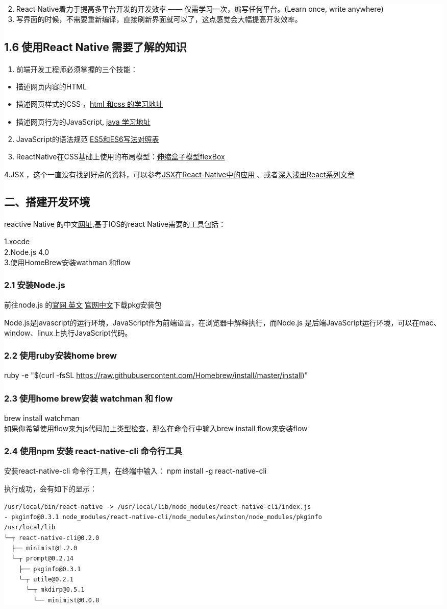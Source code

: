 2. React Native着力于提高多平台开发的开发效率 —— 仅需学习一次，编写任何平台。(Learn once, write anywhere)
3. 写界面的时候，不需要重新编译，直接刷新界面就可以了，这点感觉会大幅提高开发效率。


## 1.6 使用React Native 需要了解的知识

1. 前端开发工程师必须掌握的三个技能：

* 描述网页内容的HTML     

* 描述网页样式的CSS ，[html 和css 的学习地址](http://www.imooc.com/learn/9)

* 描述网页行为的JavaScript, [java 学习地址](http://www.w3school.com.cn/js/)

2. JavaScript的语法规范 [ES5和ES6写法对照表](http://bbs.reactnative.cn/topic/15/react-react-native-的es5-es6写法对照表)

3.  ReactNative在CSS基础上使用的布局模型：[伸缩盒子模型flexBox](http://jianli2017.github.io/LJBlog/技术/2016/02/10/ReactNavie-flexBox模型.html)

4.JSX ，这个一直没有找到好点的资料，可以参考[JSX在React-Native中的应用](http://www.tuicool.com/articles/byiay2N) 、或者[深入浅出React系列文章](http://www.infoq.com/cn/react1/)


## 二、搭建开发环境

reactive Native 的中文[网址](http://reactnative.cn),基于IOS的react Native需要的工具包括：

1.xocde  
2.Node.js 4.0  
3.使用HomeBrew安装wathman 和flow  

### 2.1 安装Node.js

前往node.js 的[官网 英文](https://nodejs.org) [官网中文](http://nodejs.cn)下载pkg安装包

Node.js是javascript的运行环境，JavaScript作为前端语言，在浏览器中解释执行，而Node.js 是后端JavaScript运行环境，可以在mac、window、linux上执行JavaScript代码。

### 2.2 使用ruby安装home brew

ruby -e "$(curl -fsSL https://raw.githubusercontent.com/Homebrew/install/master/install)"

### 2.3 使用home brew安装 watchman 和 flow

brew install watchman   
如果你希望使用flow来为js代码加上类型检查，那么在命令行中输入brew install flow来安装flow

### 2.4 使用npm 安装 react-native-cli 命令行工具

安装react-native-cli 命令行工具，在终端中输入： npm install -g react-native-cli

执行成功，会有如下的显示：  

~~~
/usr/local/bin/react-native -> /usr/local/lib/node_modules/react-native-cli/index.js
- pkginfo@0.3.1 node_modules/react-native-cli/node_modules/winston/node_modules/pkginfo
/usr/local/lib
└─┬ react-native-cli@0.2.0 
  ├── minimist@1.2.0 
  └─┬ prompt@0.2.14
    ├── pkginfo@0.3.1 
    └─┬ utile@0.2.1
      └─┬ mkdirp@0.5.1
        └── minimist@0.0.8 

~~~
